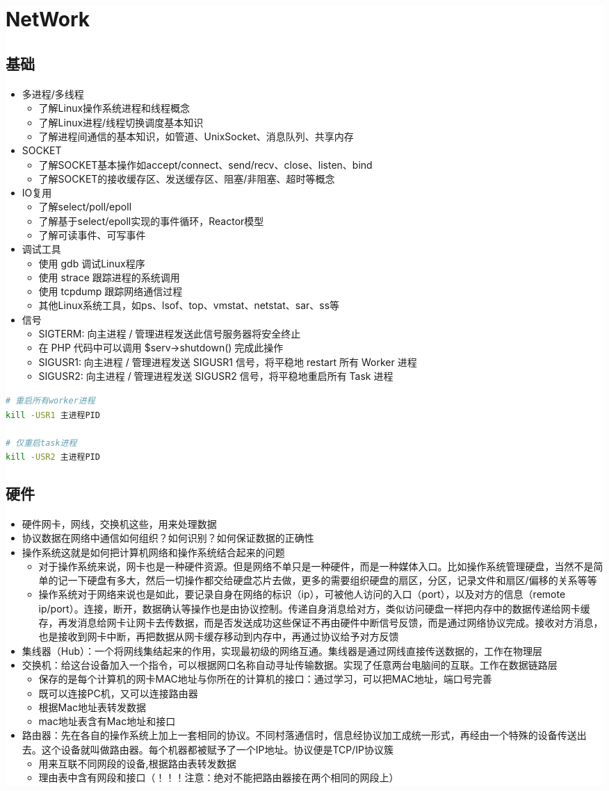# NetWork

## 基础

* 多进程/多线程
    - 了解Linux操作系统进程和线程概念
    - 了解Linux进程/线程切换调度基本知识
    - 了解进程间通信的基本知识，如管道、UnixSocket、消息队列、共享内存
* SOCKET
    - 了解SOCKET基本操作如accept/connect、send/recv、close、listen、bind
    - 了解SOCKET的接收缓存区、发送缓存区、阻塞/非阻塞、超时等概念
* IO复用
    - 了解select/poll/epoll
    - 了解基于select/epoll实现的事件循环，Reactor模型
    - 了解可读事件、可写事件
* 调试工具
    - 使用 gdb 调试Linux程序
    - 使用 strace 跟踪进程的系统调用
    - 使用 tcpdump 跟踪网络通信过程
    - 其他Linux系统工具，如ps、lsof、top、vmstat、netstat、sar、ss等
* 信号
    - SIGTERM: 向主进程 / 管理进程发送此信号服务器将安全终止
    - 在 PHP 代码中可以调用 $serv->shutdown() 完成此操作
    - SIGUSR1: 向主进程 / 管理进程发送 SIGUSR1 信号，将平稳地 restart 所有 Worker 进程
    - SIGUSR2: 向主进程 / 管理进程发送 SIGUSR2 信号，将平稳地重启所有 Task 进程

```sh
# 重启所有worker进程
kill -USR1 主进程PID

# 仅重启task进程
kill -USR2 主进程PID
```

## 硬件

* 硬件网卡，网线，交换机这些，用来处理数据
* 协议数据在网络中通信如何组织？如何识别？如何保证数据的正确性
* 操作系统这就是如何把计算机网络和操作系统结合起来的问题
    - 对于操作系统来说，网卡也是一种硬件资源。但是网络不单只是一种硬件，而是一种媒体入口。比如操作系统管理硬盘，当然不是简单的记一下硬盘有多大，然后一切操作都交给硬盘芯片去做，更多的需要组织硬盘的扇区，分区，记录文件和扇区/偏移的关系等等
    - 操作系统对于网络来说也是如此，要记录自身在网络的标识（ip），可被他人访问的入口（port），以及对方的信息（remote ip/port）。连接，断开，数据确认等操作也是由协议控制。传递自身消息给对方，类似访问硬盘一样把内存中的数据传递给网卡缓存，再发消息给网卡让网卡去传数据，而是否发送成功这些保证不再由硬件中断信号反馈，而是通过网络协议完成。接收对方消息，也是接收到网卡中断，再把数据从网卡缓存移动到内存中，再通过协议给予对方反馈
* 集线器（Hub）：一个将网线集结起来的作用，实现最初级的网络互通。集线器是通过网线直接传送数据的，工作在物理层
* 交换机：给这台设备加入一个指令，可以根据网口名称自动寻址传输数据。实现了任意两台电脑间的互联。工作在数据链路层
    - 保存的是每个计算机的网卡MAC地址与你所在的计算机的接口：通过学习，可以把MAC地址，端口号完善
    - 既可以连接PC机，又可以连接路由器
    - 根据Mac地址表转发数据
    - mac地址表含有Mac地址和接口
* 路由器：先在各自的操作系统上加上一套相同的协议。不同村落通信时，信息经协议加工成统一形式，再经由一个特殊的设备传送出去。这个设备就叫做路由器。每个机器都被赋予了一个IP地址。协议便是TCP/IP协议簇
    - 用来互联不同网段的设备,根据路由表转发数据
    - 理由表中含有网段和接口（！！！注意：绝对不能把路由器接在两个相同的网段上）
